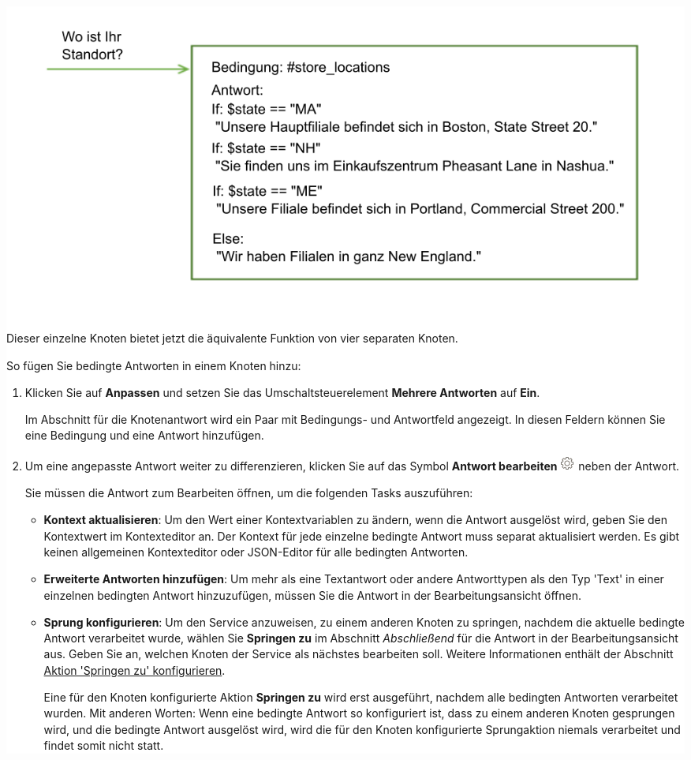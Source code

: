 ![Zeigt einen Knoten mit der Benutzerfrage 'Wo ist Ihr Standort?' und drei unterschiedlichen Antworten des Dialogmoduls, die von Bedingungen abhängig sind, die Daten aus der Kontextvariablen '$state' verwenden, um Standorte in den entsprechenden Bundesstaaten anzugeben](images/multiple-responses.png)

Dieser einzelne Knoten bietet jetzt die äquivalente Funktion von vier separaten Knoten.

So fügen Sie bedingte Antworten in einem Knoten hinzu: 

1.  Klicken Sie auf **Anpassen** und setzen Sie das Umschaltsteuerelement **Mehrere Antworten** auf **Ein**.

    Im Abschnitt für die Knotenantwort wird ein Paar mit Bedingungs- und Antwortfeld angezeigt. In diesen Feldern können Sie eine Bedingung und eine Antwort hinzufügen.
1.  Um eine angepasste Antwort weiter zu differenzieren, klicken Sie auf das Symbol **Antwort bearbeiten** ![Antwort bearbeiten](images/edit-slot.png) neben der Antwort.

    Sie müssen die Antwort zum Bearbeiten öffnen, um die folgenden Tasks auszuführen: 

    - **Kontext aktualisieren**: Um den Wert einer Kontextvariablen zu ändern, wenn die Antwort ausgelöst wird, geben Sie den Kontextwert im Kontexteditor an. Der Kontext für jede einzelne bedingte Antwort muss separat aktualisiert werden. Es gibt keinen allgemeinen Kontexteditor oder JSON-Editor für alle bedingten Antworten. 
    - **Erweiterte Antworten hinzufügen**: Um mehr als eine Textantwort oder andere Antworttypen als den Typ 'Text' in einer einzelnen bedingten Antwort hinzuzufügen, müssen Sie die Antwort in der Bearbeitungsansicht öffnen. 
    - **Sprung konfigurieren**: Um den Service anzuweisen, zu einem anderen Knoten zu springen, nachdem die aktuelle bedingte Antwort verarbeitet wurde, wählen Sie **Springen zu** im Abschnitt *Abschließend* für die Antwort in der Bearbeitungsansicht aus. Geben Sie an, welchen Knoten der Service als nächstes bearbeiten soll. Weitere Informationen enthält der Abschnitt [Aktion 'Springen zu' konfigurieren](#dialog-overview-jump-to-config).

      Eine für den Knoten konfigurierte Aktion **Springen zu** wird erst ausgeführt, nachdem alle bedingten Antworten verarbeitet wurden. Mit anderen Worten: Wenn eine bedingte Antwort so konfiguriert ist, dass zu einem anderen Knoten gesprungen wird, und die bedingte Antwort ausgelöst wird, wird die für den Knoten konfigurierte Sprungaktion niemals verarbeitet und findet somit nicht statt. 
